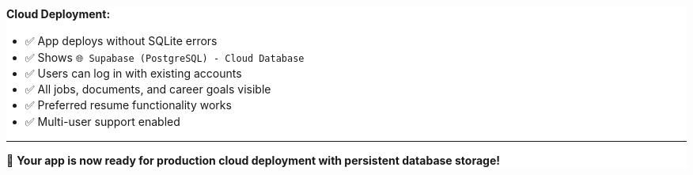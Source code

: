 **Cloud Deployment:**  
- ✅ App deploys without SQLite errors
- ✅ Shows `🌐 Supabase (PostgreSQL) - Cloud Database`
- ✅ Users can log in with existing accounts
- ✅ All jobs, documents, and career goals visible
- ✅ Preferred resume functionality works
- ✅ Multi-user support enabled

---

🎯 **Your app is now ready for production cloud deployment with persistent database storage!**